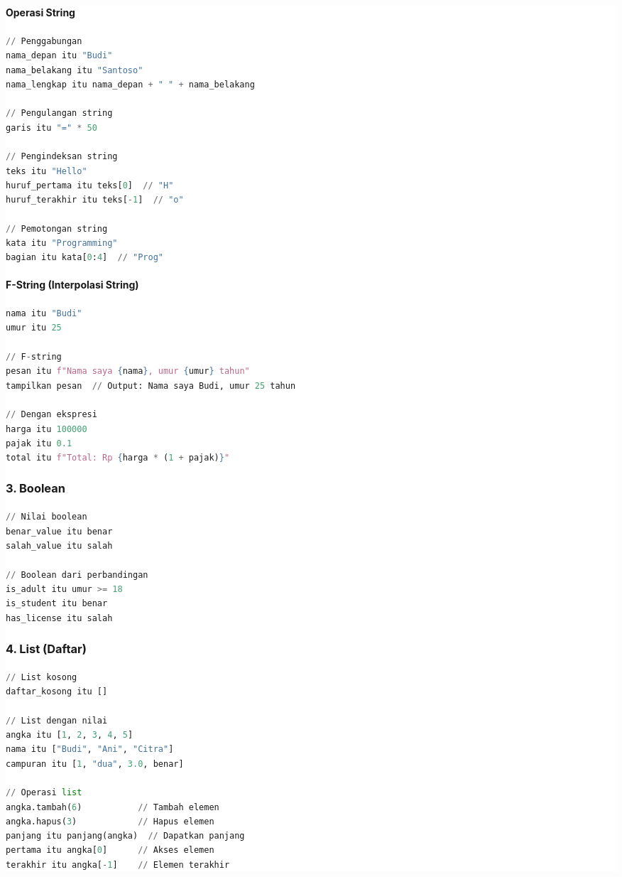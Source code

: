 #### Operasi String
```python
// Penggabungan
nama_depan itu "Budi"
nama_belakang itu "Santoso"
nama_lengkap itu nama_depan + " " + nama_belakang

// Pengulangan string
garis itu "=" * 50

// Pengindeksan string
teks itu "Hello"
huruf_pertama itu teks[0]  // "H"
huruf_terakhir itu teks[-1]  // "o"

// Pemotongan string
kata itu "Programming"
bagian itu kata[0:4]  // "Prog"
```

#### F-String (Interpolasi String)
```python
nama itu "Budi"
umur itu 25

// F-string
pesan itu f"Nama saya {nama}, umur {umur} tahun"
tampilkan pesan  // Output: Nama saya Budi, umur 25 tahun

// Dengan ekspresi
harga itu 100000
pajak itu 0.1
total itu f"Total: Rp {harga * (1 + pajak)}"
```

### 3. Boolean

```python
// Nilai boolean
benar_value itu benar
salah_value itu salah

// Boolean dari perbandingan
is_adult itu umur >= 18
is_student itu benar
has_license itu salah
```

### 4. List (Daftar)

```python
// List kosong
daftar_kosong itu []

// List dengan nilai
angka itu [1, 2, 3, 4, 5]
nama itu ["Budi", "Ani", "Citra"]
campuran itu [1, "dua", 3.0, benar]

// Operasi list
angka.tambah(6)           // Tambah elemen
angka.hapus(3)            // Hapus elemen
panjang itu panjang(angka)  // Dapatkan panjang
pertama itu angka[0]      // Akses elemen
terakhir itu angka[-1]    // Elemen terakhir
```